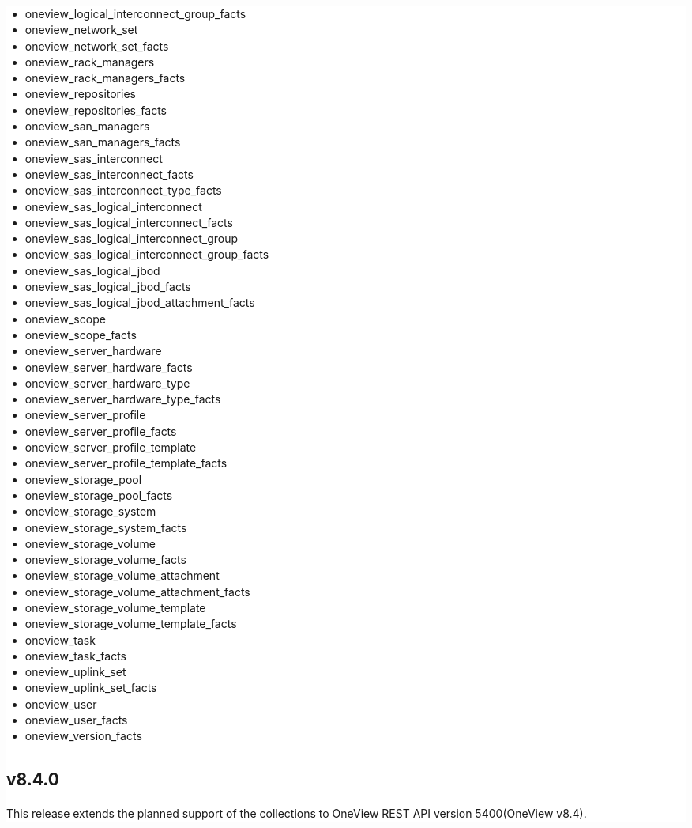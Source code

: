 - oneview_logical_interconnect_group_facts
- oneview_network_set
- oneview_network_set_facts
- oneview_rack_managers
- oneview_rack_managers_facts
- oneview_repositories
- oneview_repositories_facts
- oneview_san_managers
- oneview_san_managers_facts
- oneview_sas_interconnect
- oneview_sas_interconnect_facts
- oneview_sas_interconnect_type_facts
- oneview_sas_logical_interconnect
- oneview_sas_logical_interconnect_facts
- oneview_sas_logical_interconnect_group
- oneview_sas_logical_interconnect_group_facts
- oneview_sas_logical_jbod
- oneview_sas_logical_jbod_facts
- oneview_sas_logical_jbod_attachment_facts
- oneview_scope
- oneview_scope_facts
- oneview_server_hardware
- oneview_server_hardware_facts
- oneview_server_hardware_type
- oneview_server_hardware_type_facts
- oneview_server_profile
- oneview_server_profile_facts
- oneview_server_profile_template
- oneview_server_profile_template_facts
- oneview_storage_pool
- oneview_storage_pool_facts
- oneview_storage_system
- oneview_storage_system_facts
- oneview_storage_volume
- oneview_storage_volume_facts
- oneview_storage_volume_attachment
- oneview_storage_volume_attachment_facts
- oneview_storage_volume_template
- oneview_storage_volume_template_facts
- oneview_task
- oneview_task_facts
- oneview_uplink_set
- oneview_uplink_set_facts
- oneview_user
- oneview_user_facts
- oneview_version_facts

## v8.4.0
This release extends the planned support of the collections to OneView REST API version 5400(OneView v8.4).

